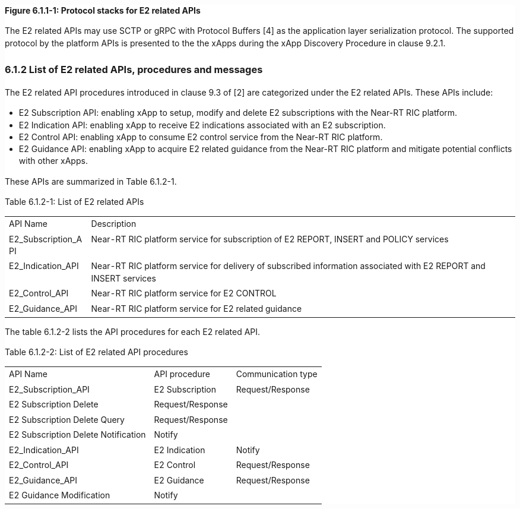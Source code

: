 **Figure 6.1.1-1: Protocol stacks for E2 related APIs**

The E2 related APIs may use SCTP or gRPC with Protocol Buffers [4] as the application layer serialization protocol. The supported protocol by the platform APIs is presented to the the xApps during the xApp Discovery Procedure in clause 9.2.1.

### 6.1.2 List of E2 related APIs, procedures and messages

The E2 related API procedures introduced in clause 9.3 of [2] are categorized under the E2 related APIs. These APIs include:

* E2 Subscription API: enabling xApp to setup, modify and delete E2 subscriptions with the Near-RT RIC platform.
* E2 Indication API: enabling xApp to receive E2 indications associated with an E2 subscription.
* E2 Control API: enabling xApp to consume E2 control service from the Near-RT RIC platform.
* E2 Guidance API: enabling xApp to acquire E2 related guidance from the Near-RT RIC platform and mitigate potential conflicts with other xApps.

These APIs are summarized in Table 6.1.2-1.

Table 6.1.2-1: List of E2 related APIs

|  |  |
| --- | --- |
| API Name | Description |
| E2\_Subscription\_API | Near-RT RIC platform service for subscription of E2 REPORT, INSERT and POLICY services |
| E2\_Indication\_API | Near-RT RIC platform service for delivery of subscribed information associated with E2 REPORT and INSERT services |
| E2\_Control\_API | Near-RT RIC platform service for E2 CONTROL |
| E2\_Guidance\_API | Near-RT RIC platform service for E2 related guidance |

The table 6.1.2-2 lists the API procedures for each E2 related API.

Table 6.1.2-2: List of E2 related API procedures

|  |  |  |
| --- | --- | --- |
| API Name | API procedure | Communication type |
| E2\_Subscription\_API | E2 Subscription | Request/Response |
| E2 Subscription Delete | Request/Response |
| E2 Subscription Delete Query | Request/Response |
| E2 Subscription Delete Notification | Notify |
| E2\_Indication\_API | E2 Indication | Notify |
| E2\_Control\_API | E2 Control | Request/Response |
| E2\_Guidance\_API | E2 Guidance | Request/Response |
| E2 Guidance Modification | Notify |
